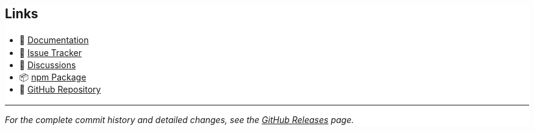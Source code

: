 ## Links

- 📖 [Documentation](https://tvshevchuk.github.io/Importy/)
- 🐛 [Issue Tracker](https://github.com/tvshevchuk/Importy/issues)
- 💬 [Discussions](https://github.com/tvshevchuk/Importy/discussions)
- 📦 [npm Package](https://www.npmjs.com/package/importy)
- 🔗 [GitHub Repository](https://github.com/tvshevchuk/Importy)

---

*For the complete commit history and detailed changes, see the [GitHub Releases](https://github.com/tvshevchuk/Importy/releases) page.*